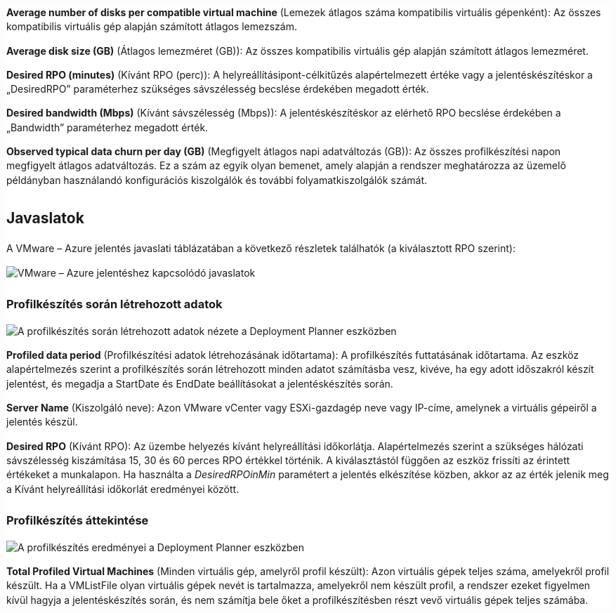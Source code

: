 **Average number of disks per compatible virtual machine** (Lemezek átlagos száma kompatibilis virtuális gépenként): Az összes kompatibilis virtuális gép alapján számított átlagos lemezszám.

**Average disk size (GB)** (Átlagos lemezméret (GB)): Az összes kompatibilis virtuális gép alapján számított átlagos lemezméret.

**Desired RPO (minutes)** (Kívánt RPO (perc)): A helyreállításipont-célkitűzés alapértelmezett értéke vagy a jelentéskészítéskor a „DesiredRPO” paraméterhez szükséges sávszélesség becslése érdekében megadott érték.

**Desired bandwidth (Mbps)** (Kívánt sávszélesség (Mbps)): A jelentéskészítéskor az elérhető RPO becslése érdekében a „Bandwidth” paraméterhez megadott érték.

**Observed typical data churn per day (GB)** (Megfigyelt átlagos napi adatváltozás (GB)): Az összes profilkészítési napon megfigyelt átlagos adatváltozás. Ez a szám az egyik olyan bemenet, amely alapján a rendszer meghatározza az üzemelő példányban használandó konfigurációs kiszolgálók és további folyamatkiszolgálók számát.

## <a name="recommendations"></a>Javaslatok

A VMware – Azure jelentés javaslati táblázatában a következő részletek találhatók (a kiválasztott RPO szerint):

![VMware – Azure jelentéshez kapcsolódó javaslatok](media/site-recovery-vmware-deployment-planner-analyze-report/Recommendations-v2a.png)

### <a name="profiled-data"></a>Profilkészítés során létrehozott adatok
![A profilkészítés során létrehozott adatok nézete a Deployment Planner eszközben](media/site-recovery-vmware-deployment-planner-analyze-report/profiled-data-v2a.png)

**Profiled data period** (Profilkészítési adatok létrehozásának időtartama): A profilkészítés futtatásának időtartama. Az eszköz alapértelmezés szerint a profilkészítés során létrehozott minden adatot számításba vesz, kivéve, ha egy adott időszakról készít jelentést, és megadja a StartDate és EndDate beállításokat a jelentéskészítés során.

**Server Name** (Kiszolgáló neve): Azon VMware vCenter vagy ESXi-gazdagép neve vagy IP-címe, amelynek a virtuális gépeiről a jelentés készül.

**Desired RPO** (Kívánt RPO): Az üzembe helyezés kívánt helyreállítási időkorlátja. Alapértelmezés szerint a szükséges hálózati sávszélesség kiszámítása 15, 30 és 60 perces RPO értékkel történik. A kiválasztástól függően az eszköz frissíti az érintett értékeket a munkalapon. Ha használta a *DesiredRPOinMin* paramétert a jelentés elkészítése közben, akkor az az érték jelenik meg a Kívánt helyreállítási időkorlát eredményei között.

### <a name="profiling-overview"></a>Profilkészítés áttekintése

![A profilkészítés eredményei a Deployment Planner eszközben](media/site-recovery-vmware-deployment-planner-analyze-report/profiling-overview-v2a.png)

**Total Profiled Virtual Machines** (Minden virtuális gép, amelyről profil készült): Azon virtuális gépek teljes száma, amelyekről profil készült. Ha a VMListFile olyan virtuális gépek nevét is tartalmazza, amelyekről nem készült profil, a rendszer ezeket figyelmen kívül hagyja a jelentéskészítés során, és nem számítja bele őket a profilkészítésben részt vevő virtuális gépek teljes számába.
